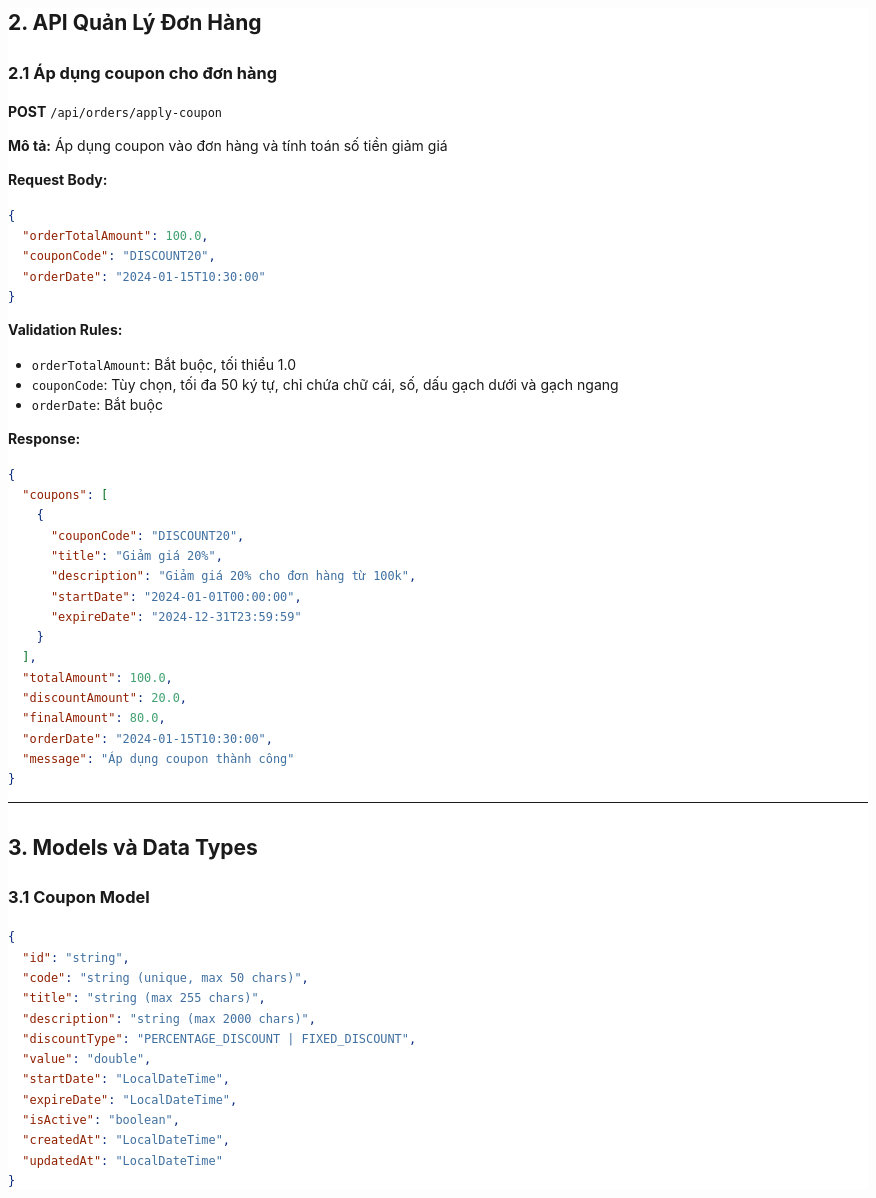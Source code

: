 
## 2. API Quản Lý Đơn Hàng

### 2.1 Áp dụng coupon cho đơn hàng

**POST** `/api/orders/apply-coupon`

**Mô tả:** Áp dụng coupon vào đơn hàng và tính toán số tiền giảm giá

**Request Body:**
```json
{
  "orderTotalAmount": 100.0,
  "couponCode": "DISCOUNT20",
  "orderDate": "2024-01-15T10:30:00"
}
```

**Validation Rules:**
- `orderTotalAmount`: Bắt buộc, tối thiểu 1.0
- `couponCode`: Tùy chọn, tối đa 50 ký tự, chỉ chứa chữ cái, số, dấu gạch dưới và gạch ngang
- `orderDate`: Bắt buộc

**Response:**
```json
{
  "coupons": [
    {
      "couponCode": "DISCOUNT20",
      "title": "Giảm giá 20%",
      "description": "Giảm giá 20% cho đơn hàng từ 100k",
      "startDate": "2024-01-01T00:00:00",
      "expireDate": "2024-12-31T23:59:59"
    }
  ],
  "totalAmount": 100.0,
  "discountAmount": 20.0,
  "finalAmount": 80.0,
  "orderDate": "2024-01-15T10:30:00",
  "message": "Áp dụng coupon thành công"
}
```

---

## 3. Models và Data Types

### 3.1 Coupon Model
```json
{
  "id": "string",
  "code": "string (unique, max 50 chars)",
  "title": "string (max 255 chars)",
  "description": "string (max 2000 chars)",
  "discountType": "PERCENTAGE_DISCOUNT | FIXED_DISCOUNT",
  "value": "double",
  "startDate": "LocalDateTime",
  "expireDate": "LocalDateTime",
  "isActive": "boolean",
  "createdAt": "LocalDateTime",
  "updatedAt": "LocalDateTime"
}
```
